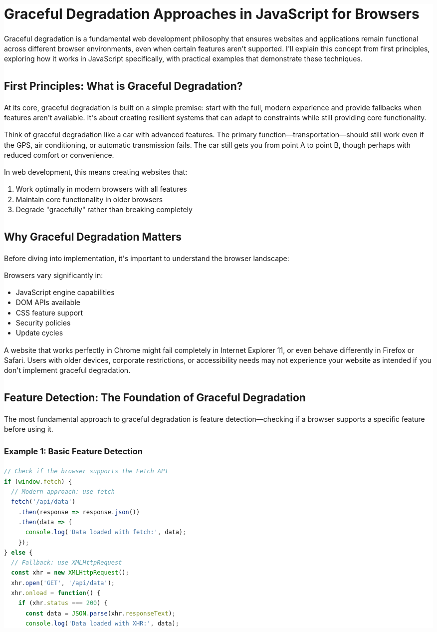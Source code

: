 # Graceful Degradation Approaches in JavaScript for Browsers

Graceful degradation is a fundamental web development philosophy that ensures websites and applications remain functional across different browser environments, even when certain features aren't supported. I'll explain this concept from first principles, exploring how it works in JavaScript specifically, with practical examples that demonstrate these techniques.

## First Principles: What is Graceful Degradation?

At its core, graceful degradation is built on a simple premise: start with the full, modern experience and provide fallbacks when features aren't available. It's about creating resilient systems that can adapt to constraints while still providing core functionality.

Think of graceful degradation like a car with advanced features. The primary function—transportation—should still work even if the GPS, air conditioning, or automatic transmission fails. The car still gets you from point A to point B, though perhaps with reduced comfort or convenience.

In web development, this means creating websites that:

1. Work optimally in modern browsers with all features
2. Maintain core functionality in older browsers
3. Degrade "gracefully" rather than breaking completely

## Why Graceful Degradation Matters

Before diving into implementation, it's important to understand the browser landscape:

Browsers vary significantly in:

* JavaScript engine capabilities
* DOM APIs available
* CSS feature support
* Security policies
* Update cycles

A website that works perfectly in Chrome might fail completely in Internet Explorer 11, or even behave differently in Firefox or Safari. Users with older devices, corporate restrictions, or accessibility needs may not experience your website as intended if you don't implement graceful degradation.

## Feature Detection: The Foundation of Graceful Degradation

The most fundamental approach to graceful degradation is feature detection—checking if a browser supports a specific feature before using it.

### Example 1: Basic Feature Detection

```javascript
// Check if the browser supports the Fetch API
if (window.fetch) {
  // Modern approach: use fetch
  fetch('/api/data')
    .then(response => response.json())
    .then(data => {
      console.log('Data loaded with fetch:', data);
    });
} else {
  // Fallback: use XMLHttpRequest
  const xhr = new XMLHttpRequest();
  xhr.open('GET', '/api/data');
  xhr.onload = function() {
    if (xhr.status === 200) {
      const data = JSON.parse(xhr.responseText);
      console.log('Data loaded with XHR:', data);
```